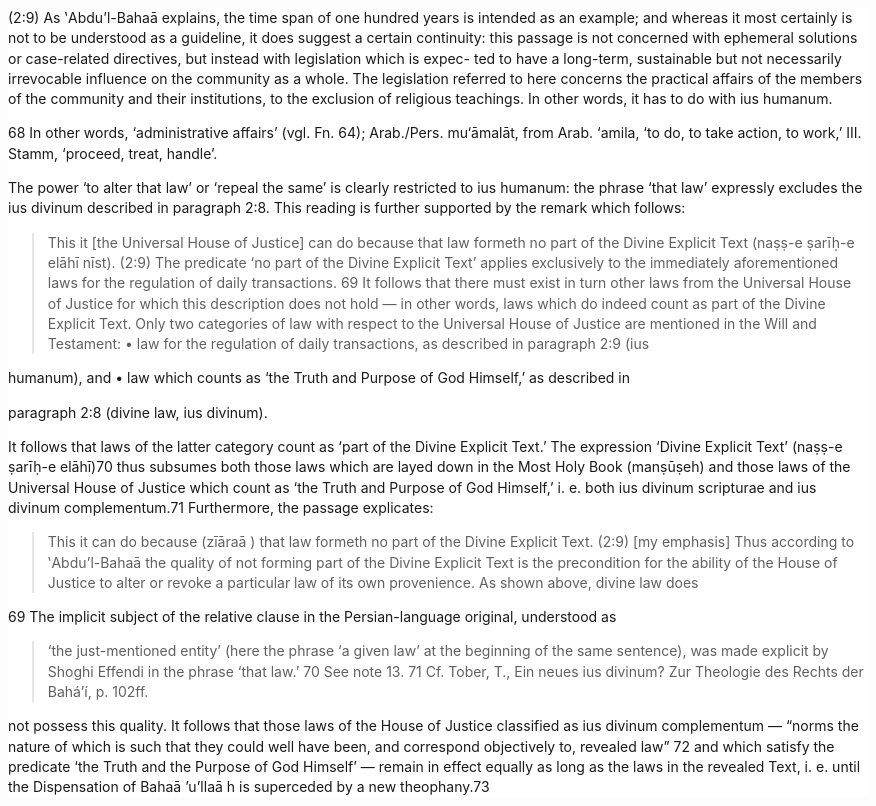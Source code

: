 (2:9)
As ‛Abdu’l-Bahaā explains, the time span of one hundred years is intended as an
example; and whereas it most certainly is not to be understood as a guideline, it
does suggest a certain continuity: this passage is not concerned with ephemeral
solutions or case-related directives, but instead with legislation which is expec-
ted to have a long-term, sustainable but not necessarily irrevocable influence on
the community as a whole. The legislation referred to here concerns the practical
affairs of the members of the community and their institutions, to the exclusion
of religious teachings. In other words, it has to do with ius humanum.

68 In other words, ‘administrative affairs’ (vgl. Fn. 64); Arab./Pers. mu‘āmalāt, from Arab.
‘amila, ‘to do, to take action, to work,’ III. Stamm, ‘proceed, treat, handle’.

The power ‘to alter that law’ or ‘repeal the same’ is clearly restricted to ius
humanum: the phrase ‘that law’ expressly excludes the ius divinum described in
paragraph 2:8. This reading is further supported by the remark which follows:

> This it [the Universal House of Justice] can do because that law formeth
> no part of the Divine Explicit Text (naṣṣ-e ṣarīḥ-e elāhī nīst). (2:9)
The predicate ‘no part of the Divine Explicit Text’ applies exclusively to the
immediately aforementioned laws for the regulation of daily transactions. 69 It
follows that there must exist in turn other laws from the Universal House of
Justice for which this description does not hold — in other words, laws which do
indeed count as part of the Divine Explicit Text. Only two categories of law with
respect to the Universal House of Justice are mentioned in the Will and
Testament:
• law for the regulation of daily transactions, as described in paragraph 2:9 (ius

humanum), and
• law which counts as ‘the Truth and Purpose of God Himself,’ as described in

paragraph 2:8 (divine law, ius divinum).

It follows that laws of the latter category count as ‘part of the Divine Explicit
Text.’ The expression ‘Divine Explicit Text’ (naṣṣ-e ṣarīḥ-e elāhī)70 thus subsumes
both those laws which are layed down in the Most Holy Book (manṣūṣeh) and
those laws of the Universal House of Justice which count as ‘the Truth and
Purpose of God Himself,’ i. e. both ius divinum scripturae and ius divinum
complementum.71
Furthermore, the passage explicates:

> This it can do because (zīāraā ) that law formeth no part of the Divine
> Explicit Text. (2:9) [my emphasis]
Thus according to ‛Abdu’l-Bahaā the quality of not forming part of the Divine
Explicit Text is the precondition for the ability of the House of Justice to alter or
revoke a particular law of its own provenience. As shown above, divine law does

69 The implicit subject of the relative clause in the Persian-language original, understood as

> ‘the just-mentioned entity’ (here the phrase ‘a given law’ at the beginning of the same
> sentence), was made explicit by Shoghi Effendi in the phrase ‘that law.’
70 See note 13.
71 Cf. Tober, T., Ein neues ius divinum? Zur Theologie des Rechts der Bahá’í, p. 102ff.

not possess this quality. It follows that those laws of the House of Justice
classified as ius divinum complementum — “norms the nature of which is such
that they could well have been, and correspond objectively to, revealed law” 72
and which satisfy the predicate ‘the Truth and the Purpose of God Himself’ —
remain in effect equally as long as the laws in the revealed Text, i. e. until the
Dispensation of Bahaā ’u’llaā h is superceded by a new theophany.73
